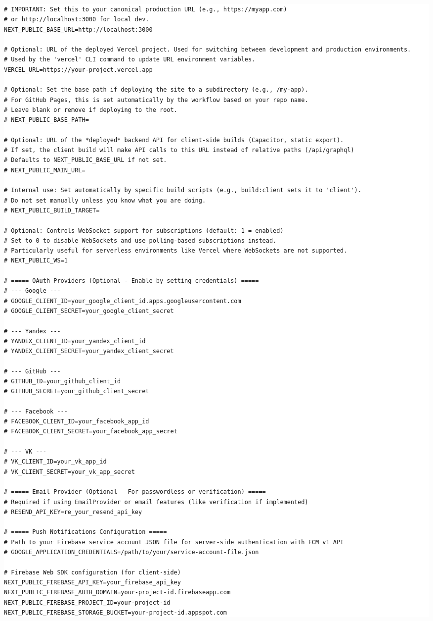 ```env
# IMPORTANT: Set this to your canonical production URL (e.g., https://myapp.com) 
# or http://localhost:3000 for local dev.
NEXT_PUBLIC_BASE_URL=http://localhost:3000

# Optional: URL of the deployed Vercel project. Used for switching between development and production environments.
# Used by the 'vercel' CLI command to update URL environment variables.
VERCEL_URL=https://your-project.vercel.app

# Optional: Set the base path if deploying the site to a subdirectory (e.g., /my-app).
# For GitHub Pages, this is set automatically by the workflow based on your repo name.
# Leave blank or remove if deploying to the root.
# NEXT_PUBLIC_BASE_PATH=

# Optional: URL of the *deployed* backend API for client-side builds (Capacitor, static export).
# If set, the client build will make API calls to this URL instead of relative paths (/api/graphql)
# Defaults to NEXT_PUBLIC_BASE_URL if not set.
# NEXT_PUBLIC_MAIN_URL=

# Internal use: Set automatically by specific build scripts (e.g., build:client sets it to 'client').
# Do not set manually unless you know what you are doing.
# NEXT_PUBLIC_BUILD_TARGET=

# Optional: Controls WebSocket support for subscriptions (default: 1 = enabled)
# Set to 0 to disable WebSockets and use polling-based subscriptions instead.
# Particularly useful for serverless environments like Vercel where WebSockets are not supported.
# NEXT_PUBLIC_WS=1

# ===== OAuth Providers (Optional - Enable by setting credentials) =====
# --- Google ---
# GOOGLE_CLIENT_ID=your_google_client_id.apps.googleusercontent.com
# GOOGLE_CLIENT_SECRET=your_google_client_secret

# --- Yandex ---
# YANDEX_CLIENT_ID=your_yandex_client_id
# YANDEX_CLIENT_SECRET=your_yandex_client_secret

# --- GitHub ---
# GITHUB_ID=your_github_client_id
# GITHUB_SECRET=your_github_client_secret

# --- Facebook ---
# FACEBOOK_CLIENT_ID=your_facebook_app_id
# FACEBOOK_CLIENT_SECRET=your_facebook_app_secret

# --- VK ---
# VK_CLIENT_ID=your_vk_app_id
# VK_CLIENT_SECRET=your_vk_app_secret

# ===== Email Provider (Optional - For passwordless or verification) =====
# Required if using EmailProvider or email features (like verification if implemented)
# RESEND_API_KEY=re_your_resend_api_key

# ===== Push Notifications Configuration =====
# Path to your Firebase service account JSON file for server-side authentication with FCM v1 API
# GOOGLE_APPLICATION_CREDENTIALS=/path/to/your/service-account-file.json

# Firebase Web SDK configuration (for client-side)
NEXT_PUBLIC_FIREBASE_API_KEY=your_firebase_api_key
NEXT_PUBLIC_FIREBASE_AUTH_DOMAIN=your-project-id.firebaseapp.com
NEXT_PUBLIC_FIREBASE_PROJECT_ID=your-project-id
NEXT_PUBLIC_FIREBASE_STORAGE_BUCKET=your-project-id.appspot.com 
```